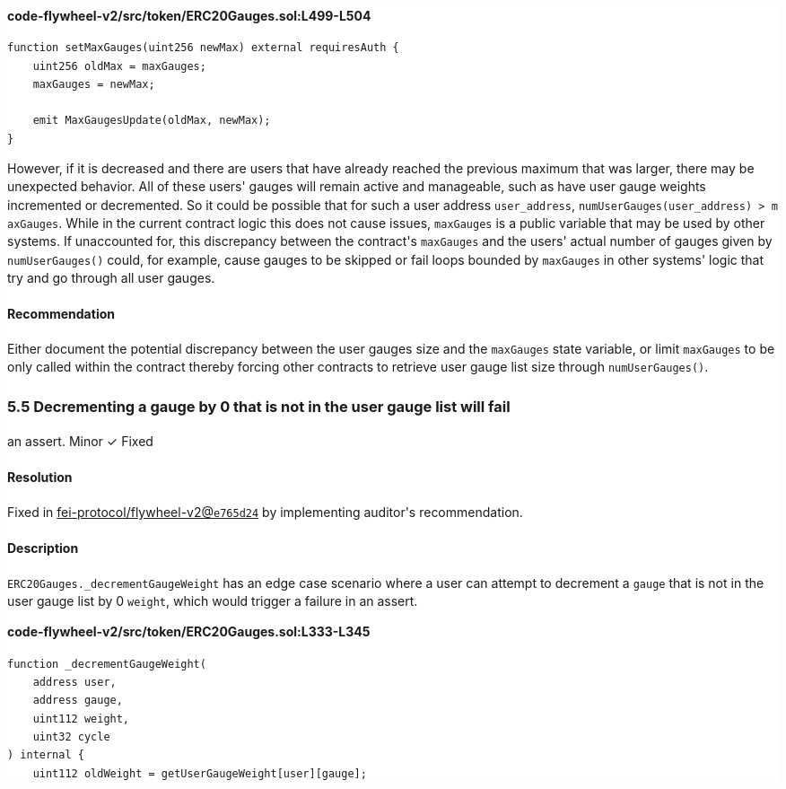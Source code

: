 **code-flywheel-v2/src/token/ERC20Gauges.sol:L499-L504**

    
    
    function setMaxGauges(uint256 newMax) external requiresAuth {
        uint256 oldMax = maxGauges;
        maxGauges = newMax;
    
        emit MaxGaugesUpdate(oldMax, newMax);
    }
    

However, if it is decreased and there are users that have already reached the
previous maximum that was larger, there may be unexpected behavior. All of
these users' gauges will remain active and manageable, such as have user gauge
weights incremented or decremented. So it could be possible that for such a
user address `user_address`, `numUserGauges(user_address) > maxGauges`. While
in the current contract logic this does not cause issues, `maxGauges` is a
public variable that may be used by other systems. If unaccounted for, this
discrepancy between the contract's `maxGauges` and the users' actual number of
gauges given by `numUserGauges()` could, for example, cause gauges to be
skipped or fail loops bounded by `maxGauges` in other systems' logic that try
and go through all user gauges.

#### Recommendation

Either document the potential discrepancy between the user gauges size and the
`maxGauges` state variable, or limit `maxGauges` to be only called within the
contract thereby forcing other contracts to retrieve user gauge list size
through `numUserGauges()`.

### 5.5 Decrementing a gauge by 0 that is not in the user gauge list will fail
an assert. Minor ✓ Fixed

#### Resolution

Fixed in [fei-protocol/flywheel-v2@`e765d24`](https://github.com/fei-protocol/flywheel-v2/commit/e765d246b66745d33572ff8656404a7d1f2067fd) by
implementing auditor's recommendation.

#### Description

`ERC20Gauges._decrementGaugeWeight` has an edge case scenario where a user can
attempt to decrement a `gauge` that is not in the user gauge list by 0
`weight`, which would trigger a failure in an assert.

**code-flywheel-v2/src/token/ERC20Gauges.sol:L333-L345**

    
    
    function _decrementGaugeWeight(
        address user,
        address gauge,
        uint112 weight,
        uint32 cycle
    ) internal {
        uint112 oldWeight = getUserGaugeWeight[user][gauge];
    
